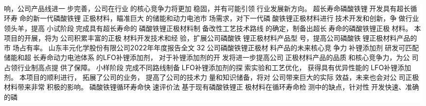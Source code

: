 响，公司产品线进一
步完善，公司在行业
的核心竞争力将更加
稳固，并有可能引领
行业发展新方向。
超长寿命磷酸铁锂
开发具有超长循环寿
命的新一代磷酸铁锂
正极材料，瞄准巨大
的储能和动力电池市
场需求，对下一代磷
酸铁锂正极材料进行
技术开发和创新，争
做行业领头羊，提高
小试阶段
完成具有超长寿命的
磷酸铁锂正极材料制
备改性工艺技术路线
的确定，制备出超长
寿命的磷酸铁锂正极
材料。
本项目的开展，将为
公司积累丰富的正极
材料开发技术和经
验，扩展公司磷酸铁
锂正极材料产品型
号，提高公司磷酸铁
锂正极材料产品的市
场占有率。
山东丰元化学股份有限公司2022年年度报告全文
32
公司磷酸铁锂正极材
料产品的未来核心竞
争力
补锂添加剂
研发可匹配储能和超
长寿命动力电池体系
的LFO补锂添加剂，
对于补锂添加剂的开
发将进一步提高公司
正极材料产品的品质
和核心竞争力，为公
司占领行业制高点提
供了保障。
小样阶段
完成不同路线制备
LFO补锂添加剂的探
索实验和工艺优化，
获得具有优异性能的
LFO补锂添加剂。
本项目的顺利进行，
拓展了公司的业务，
提高了公司的技术力
量和知识储备，将对
公司带来巨大的实际
效益，未来也会对公
司正极材料带来非常
积极的影响。
磷酸铁锂循环寿命快
速评价法
基于现有磷酸铁锂正
极材料在循环寿命检
测中的缺点，针对性
开发快速、准确的磷